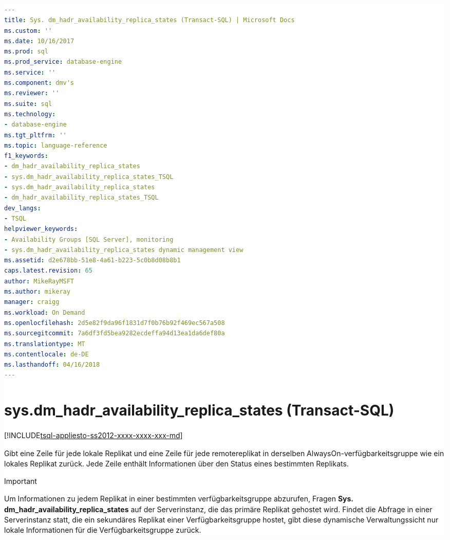 ```yaml
---
title: Sys. dm_hadr_availability_replica_states (Transact-SQL) | Microsoft Docs
ms.custom: ''
ms.date: 10/16/2017
ms.prod: sql
ms.prod_service: database-engine
ms.service: ''
ms.component: dmv's
ms.reviewer: ''
ms.suite: sql
ms.technology:
- database-engine
ms.tgt_pltfrm: ''
ms.topic: language-reference
f1_keywords:
- dm_hadr_availability_replica_states
- sys.dm_hadr_availability_replica_states_TSQL
- sys.dm_hadr_availability_replica_states
- dm_hadr_availability_replica_states_TSQL
dev_langs:
- TSQL
helpviewer_keywords:
- Availability Groups [SQL Server], monitoring
- sys.dm_hadr_availability_replica_states dynamic management view
ms.assetid: d2e678bb-51e8-4a61-b223-5c0b8d08b8b1
caps.latest.revision: 65
author: MikeRayMSFT
ms.author: mikeray
manager: craigg
ms.workload: On Demand
ms.openlocfilehash: 2d5e82f9da96f1831d7f0b76b92f469ec567a508
ms.sourcegitcommit: 7a6df3fd5bea9282ecdeffa94d13ea1da6def80a
ms.translationtype: MT
ms.contentlocale: de-DE
ms.lasthandoff: 04/16/2018
---
```

# <a name="sysdmhadravailabilityreplicastates-transact-sql"></a>sys.dm_hadr_availability_replica_states (Transact-SQL)
[!INCLUDE[tsql-appliesto-ss2012-xxxx-xxxx-xxx-md](../../includes/tsql-appliesto-ss2012-xxxx-xxxx-xxx-md.md)]

  Gibt eine Zeile für jede lokale Replikat und eine Zeile für jede remotereplikat in derselben AlwaysOn-verfügbarkeitsgruppe wie ein lokales Replikat zurück. Jede Zeile enthält Informationen über den Status eines bestimmten Replikats.  
  
> [!IMPORTANT]  
>  Um Informationen zu jedem Replikat in einer bestimmten verfügbarkeitsgruppe abzurufen, Fragen **Sys. dm_hadr_availability_replica_states** auf der Serverinstanz, die das primäre Replikat gehostet wird. Findet die Abfrage in einer Serverinstanz statt, die ein sekundäres Replikat einer Verfügbarkeitsgruppe hostet, gibt diese dynamische Verwaltungssicht nur lokale Informationen für die Verfügbarkeitsgruppe zurück.  
  